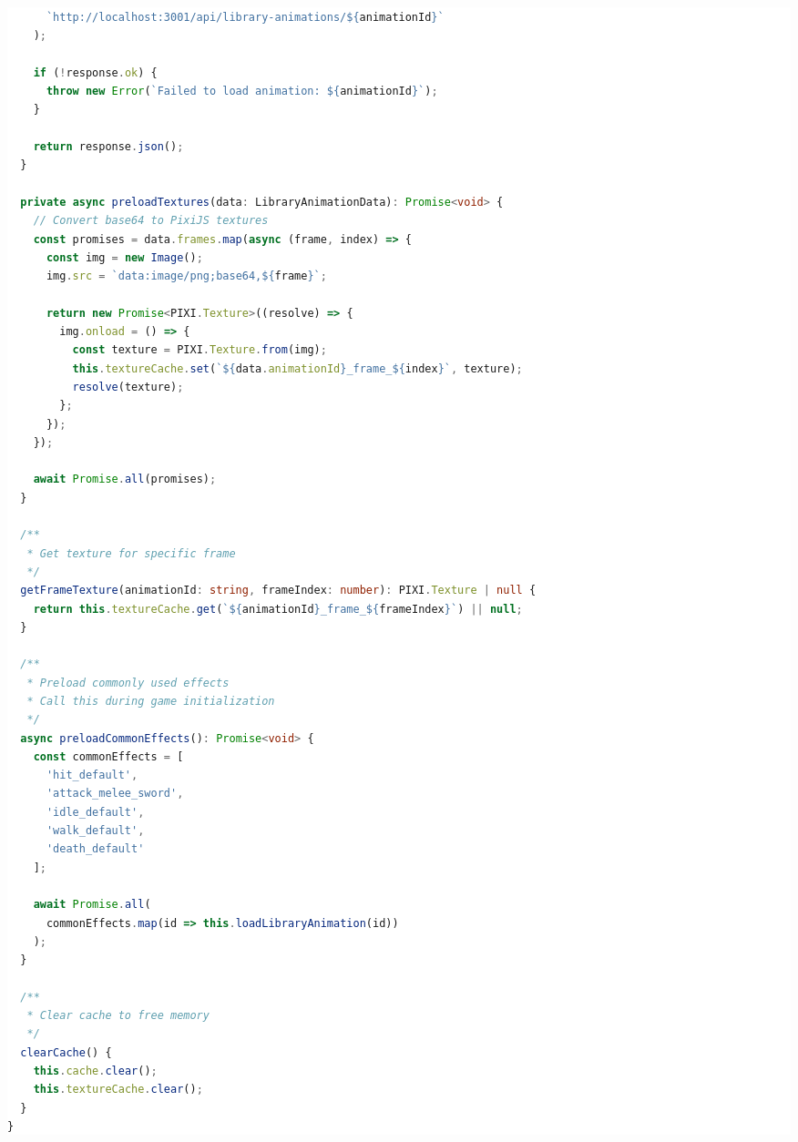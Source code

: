 ```typescript
      `http://localhost:3001/api/library-animations/${animationId}`
    );

    if (!response.ok) {
      throw new Error(`Failed to load animation: ${animationId}`);
    }

    return response.json();
  }

  private async preloadTextures(data: LibraryAnimationData): Promise<void> {
    // Convert base64 to PixiJS textures
    const promises = data.frames.map(async (frame, index) => {
      const img = new Image();
      img.src = `data:image/png;base64,${frame}`;

      return new Promise<PIXI.Texture>((resolve) => {
        img.onload = () => {
          const texture = PIXI.Texture.from(img);
          this.textureCache.set(`${data.animationId}_frame_${index}`, texture);
          resolve(texture);
        };
      });
    });

    await Promise.all(promises);
  }

  /**
   * Get texture for specific frame
   */
  getFrameTexture(animationId: string, frameIndex: number): PIXI.Texture | null {
    return this.textureCache.get(`${animationId}_frame_${frameIndex}`) || null;
  }

  /**
   * Preload commonly used effects
   * Call this during game initialization
   */
  async preloadCommonEffects(): Promise<void> {
    const commonEffects = [
      'hit_default',
      'attack_melee_sword',
      'idle_default',
      'walk_default',
      'death_default'
    ];

    await Promise.all(
      commonEffects.map(id => this.loadLibraryAnimation(id))
    );
  }

  /**
   * Clear cache to free memory
   */
  clearCache() {
    this.cache.clear();
    this.textureCache.clear();
  }
}
```
